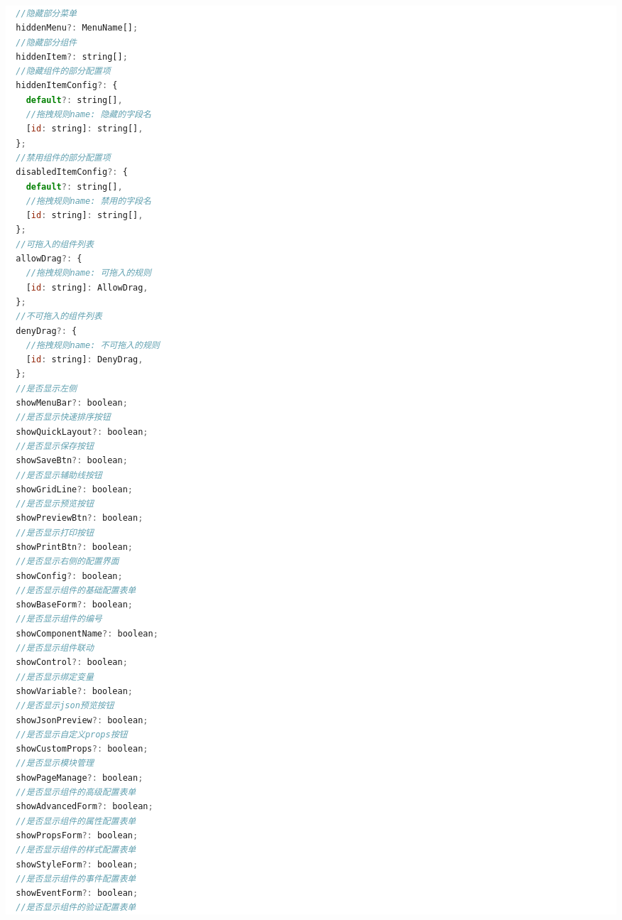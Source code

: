 ```javascript
  //隐藏部分菜单
  hiddenMenu?: MenuName[];
  //隐藏部分组件
  hiddenItem?: string[];
  //隐藏组件的部分配置项
  hiddenItemConfig?: {
    default?: string[],
    //拖拽规则name: 隐藏的字段名
    [id: string]: string[],
  };
  //禁用组件的部分配置项
  disabledItemConfig?: {
    default?: string[],
    //拖拽规则name: 禁用的字段名
    [id: string]: string[],
  };
  //可拖入的组件列表
  allowDrag?: {
    //拖拽规则name: 可拖入的规则
    [id: string]: AllowDrag,
  };
  //不可拖入的组件列表
  denyDrag?: {
    //拖拽规则name: 不可拖入的规则
    [id: string]: DenyDrag,
  };
  //是否显示左侧
  showMenuBar?: boolean;
  //是否显示快速排序按钮
  showQuickLayout?: boolean;
  //是否显示保存按钮
  showSaveBtn?: boolean;
  //是否显示辅助线按钮
  showGridLine?: boolean;
  //是否显示预览按钮
  showPreviewBtn?: boolean;
  //是否显示打印按钮
  showPrintBtn?: boolean;
  //是否显示右侧的配置界面
  showConfig?: boolean;
  //是否显示组件的基础配置表单
  showBaseForm?: boolean;
  //是否显示组件的编号
  showComponentName?: boolean;
  //是否显示组件联动
  showControl?: boolean;
  //是否显示绑定变量
  showVariable?: boolean;
  //是否显示json预览按钮
  showJsonPreview?: boolean;
  //是否显示自定义props按钮
  showCustomProps?: boolean;
  //是否显示模块管理
  showPageManage?: boolean;
  //是否显示组件的高级配置表单
  showAdvancedForm?: boolean;
  //是否显示组件的属性配置表单
  showPropsForm?: boolean;
  //是否显示组件的样式配置表单
  showStyleForm?: boolean;
  //是否显示组件的事件配置表单
  showEventForm?: boolean;
  //是否显示组件的验证配置表单
```